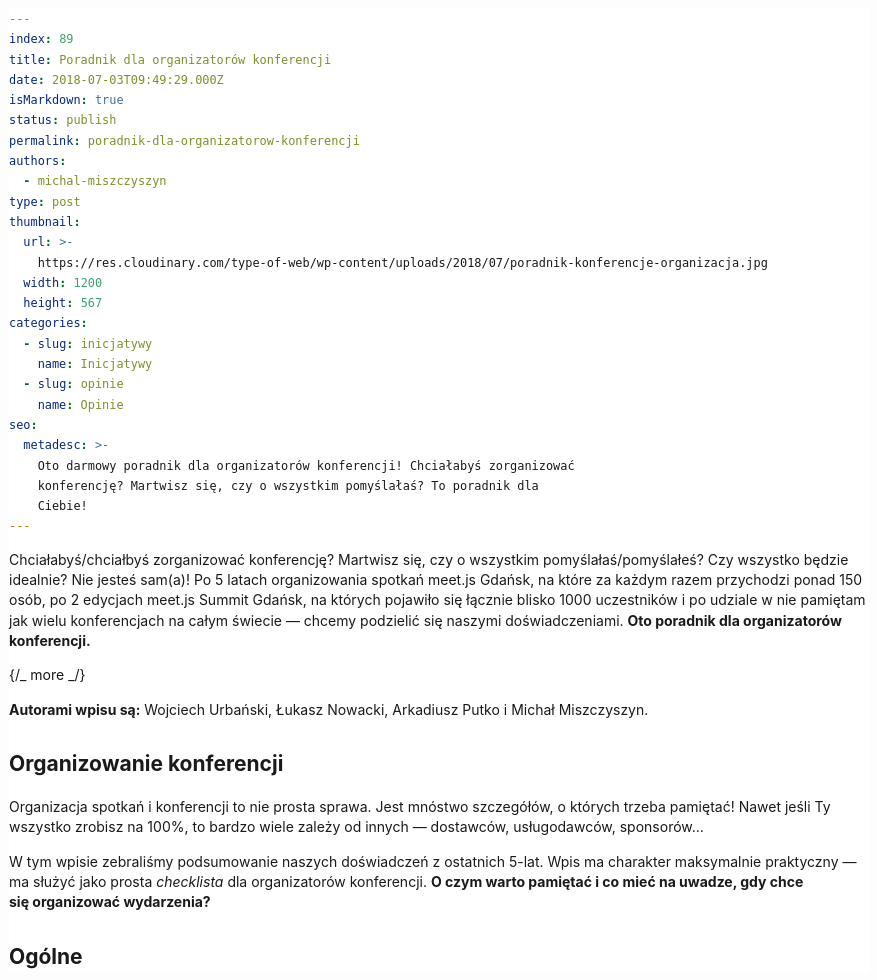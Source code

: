 ```yaml
---
index: 89
title: Poradnik dla organizatorów konferencji
date: 2018-07-03T09:49:29.000Z
isMarkdown: true
status: publish
permalink: poradnik-dla-organizatorow-konferencji
authors:
  - michal-miszczyszyn
type: post
thumbnail:
  url: >-
    https://res.cloudinary.com/type-of-web/wp-content/uploads/2018/07/poradnik-konferencje-organizacja.jpg
  width: 1200
  height: 567
categories:
  - slug: inicjatywy
    name: Inicjatywy
  - slug: opinie
    name: Opinie
seo:
  metadesc: >-
    Oto darmowy poradnik dla organizatorów konferencji! Chciałabyś zorganizować
    konferencję? Martwisz się, czy o wszystkim pomyślałaś? To poradnik dla
    Ciebie!
---
```


Chciałabyś/chciałbyś zorganizować konferencję? Martwisz się, czy o wszystkim pomyślałaś/pomyślałeś? Czy wszystko będzie idealnie? Nie jesteś sam(a)! Po 5 latach organizowania spotkań meet.js Gdańsk, na które za każdym razem przychodzi ponad 150 osób, po 2 edycjach meet.js Summit Gdańsk, na których pojawiło się łącznie blisko 1000 uczestników i po udziale w nie pamiętam jak wielu konferencjach na całym świecie — chcemy podzielić się naszymi doświadczeniami. **Oto poradnik dla organizatorów konferencji.**

{/_ more _/}

**Autorami wpisu są:** Wojciech Urbański, Łukasz Nowacki, Arkadiusz Putko i Michał Miszczyszyn.

## Organizowanie konferencji

Organizacja spotkań i konferencji to nie prosta sprawa. Jest mnóstwo szczegółów, o których trzeba pamiętać! Nawet jeśli Ty wszystko zrobisz na 100%, to bardzo wiele zależy od innych — dostawców, usługodawców, sponsorów…

W tym wpisie zebraliśmy podsumowanie naszych doświadczeń z ostatnich 5-lat. Wpis ma charakter maksymalnie praktyczny — ma służyć jako prosta _checklista_ dla organizatorów konferencji. **O czym warto pamiętać i co mieć na uwadze, gdy chce się organizować wydarzenia?**

## Ogólne
